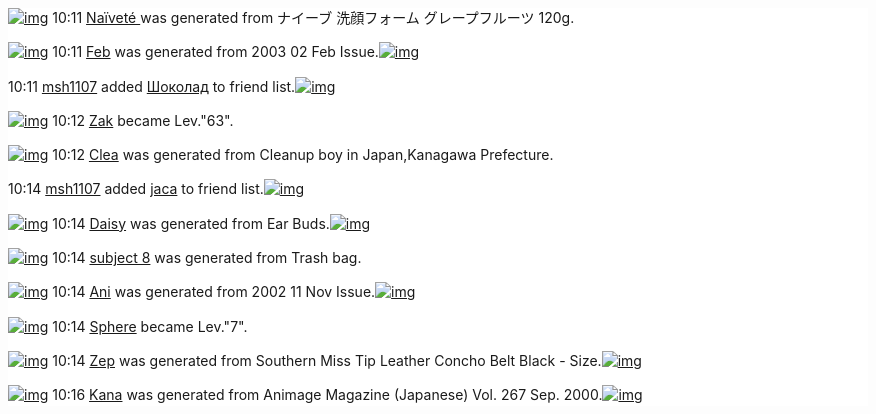 [![img](http://kacdn02.appspot.com/5262140780838912/3e9c.jpg)](http://www.barcodekanojo.com/kanojo/2866276/Na%C3%AFvet%C3%A9%20) 10:11 [Naïveté ](http://www.barcodekanojo.com/kanojo/2866276/Na%C3%AFvet%C3%A9%20) was generated from ナイーブ 洗顔フォーム グレープフルーツ 120g.

[![img](http://kacdn02.appspot.com/5262140780838912/3e9c.jpg)](http://www.barcodekanojo.com/kanojo/2866277/Feb) 10:11 [Feb](http://www.barcodekanojo.com/kanojo/2866277/Feb) was generated from 2003 02 Feb Issue.[![img](http://kacdn02.appspot.com/5262140780838912/3e9c.jpg)](http://www.barcodekanojo.com/product_images/barcode/5474664/1396055460/50x50x2003,P2002,P20Feb,P20Issue.jpg,qw=88,ah=88.pagespeed.ic.VkXJNDZoaI.jpg)

10:11 [msh1107](http://www.barcodekanojo.com/user/447504/msh1107) added [Шоколад](http://www.barcodekanojo.com/kanojo/2491435/%D0%A8%D0%BE%D0%BA%D0%BE%D0%BB%D0%B0%D0%B4) to friend list.[![img](http://kacdn02.appspot.com/5262140780838912/3e9c.jpg)](http://www.barcodekanojo.com/kanojo/2491435/%D0%A8%D0%BE%D0%BA%D0%BE%D0%BB%D0%B0%D0%B4)

[![img](http://kacdn02.appspot.com/5262140780838912/3e9c.jpg)](http://www.barcodekanojo.com/user/280625/Zak) 10:12 [Zak](http://www.barcodekanojo.com/user/280625/Zak) became Lev."63".

[![img](http://kacdn02.appspot.com/5262140780838912/3e9c.jpg)](http://www.barcodekanojo.com/kanojo/2866278/Clea) 10:12 [Clea](http://www.barcodekanojo.com/kanojo/2866278/Clea) was generated from Cleanup boy in Japan,Kanagawa Prefecture.

10:14 [msh1107](http://www.barcodekanojo.com/user/447504/msh1107) added [jaca](http://www.barcodekanojo.com/kanojo/2530326/jaca) to friend list.[![img](http://kacdn02.appspot.com/5262140780838912/3e9c.jpg)](http://www.barcodekanojo.com/kanojo/2530326/jaca)

[![img](http://kacdn02.appspot.com/5262140780838912/3e9c.jpg)](http://www.barcodekanojo.com/kanojo/2866279/Daisy) 10:14 [Daisy](http://www.barcodekanojo.com/kanojo/2866279/Daisy) was generated from Ear Buds.[![img](http://kacdn02.appspot.com/5262140780838912/3e9c.jpg)](http://www.barcodekanojo.com/product_images/barcode/5474667/1396055605/50x50xEar,P20Buds.jpg,qw=88,ah=88.pagespeed.ic.uskubUidDK.jpg)

[![img](http://kacdn02.appspot.com/5262140780838912/3e9c.jpg)](http://www.barcodekanojo.com/kanojo/2866280/subject%208) 10:14 [subject 8](http://www.barcodekanojo.com/kanojo/2866280/subject%208) was generated from Trash bag.

[![img](http://kacdn02.appspot.com/5262140780838912/3e9c.jpg)](http://www.barcodekanojo.com/kanojo/2866281/Ani) 10:14 [Ani](http://www.barcodekanojo.com/kanojo/2866281/Ani) was generated from 2002 11 Nov Issue.[![img](http://kacdn02.appspot.com/5262140780838912/3e9c.jpg)](http://www.barcodekanojo.com/product_images/barcode/5474668/1396055609/50x50x2002,P2011,P20Nov,P20Issue.jpg,qw=88,ah=88.pagespeed.ic.fGkmxowEeU.jpg)

[![img](http://kacdn02.appspot.com/5262140780838912/3e9c.jpg)](http://www.barcodekanojo.com/user/397574/Sphere) 10:14 [Sphere](http://www.barcodekanojo.com/user/397574/Sphere) became Lev."7".

[![img](http://kacdn02.appspot.com/5262140780838912/3e9c.jpg)](http://www.barcodekanojo.com/kanojo/2866282/Zep) 10:14 [Zep](http://www.barcodekanojo.com/kanojo/2866282/Zep) was generated from Southern Miss Tip Leather Concho Belt Black - Size.[![img](http://kacdn02.appspot.com/5262140780838912/3e9c.jpg)](http://www.barcodekanojo.com/product_images/barcode/5474670/1396055693/Southern%20Miss%20Tip%20Leather%20Concho%20Belt%20Black%20-%20Size.jpg)

[![img](http://kacdn02.appspot.com/5262140780838912/3e9c.jpg)](http://www.barcodekanojo.com/kanojo/2866283/Kana) 10:16 [Kana](http://www.barcodekanojo.com/kanojo/2866283/Kana) was generated from Animage Magazine (Japanese) Vol. 267 Sep. 2000.[![img](http://kacdn02.appspot.com/5262140780838912/3e9c.jpg)](http://www.barcodekanojo.com/product_images/barcode/5474671/1396055762/Animage%20Magazine%20%28Japanese%29%20Vol.%20267%20Sep.%202000.jpg)
